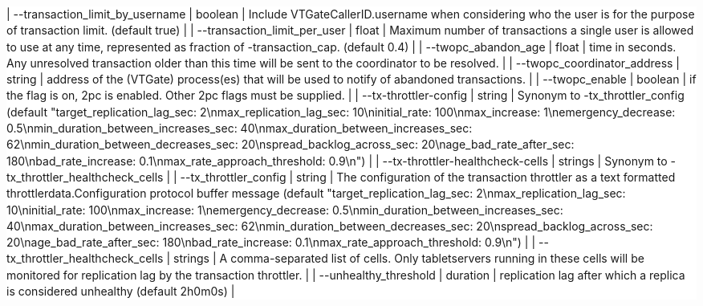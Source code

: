 | --transaction_limit_by_username                                  | boolean       | Include VTGateCallerID.username when considering who the user is for the purpose of transaction limit. (default true)                                                                                                                                                                                                                                                                                                                                                                                      |
| --transaction_limit_per_user                                     | float         | Maximum number of transactions a single user is allowed to use at any time, represented as fraction of -transaction_cap. (default 0.4)                                                                                                                                                                                                                                                                                                                                                                     |
| --twopc_abandon_age                                              | float         | time in seconds. Any unresolved transaction older than this time will be sent to the coordinator to be resolved.                                                                                                                                                                                                                                                                                                                                                                                           |
| --twopc_coordinator_address                                      | string        | address of the (VTGate) process(es) that will be used to notify of abandoned transactions.                                                                                                                                                                                                                                                                                                                                                                                                                 |
| --twopc_enable                                                   | boolean       | if the flag is on, 2pc is enabled. Other 2pc flags must be supplied.                                                                                                                                                                                                                                                                                                                                                                                                                                       |
| --tx-throttler-config                                            | string        | Synonym to -tx_throttler_config (default "target_replication_lag_sec: 2\nmax_replication_lag_sec: 10\ninitial_rate: 100\nmax_increase: 1\nemergency_decrease: 0.5\nmin_duration_between_increases_sec: 40\nmax_duration_between_increases_sec: 62\nmin_duration_between_decreases_sec: 20\nspread_backlog_across_sec: 20\nage_bad_rate_after_sec: 180\nbad_rate_increase: 0.1\nmax_rate_approach_threshold: 0.9\n")                                                                                        |
| --tx-throttler-healthcheck-cells                                 | strings       | Synonym to -tx_throttler_healthcheck_cells                                                                                                                                                                                                                                                                                                                                                                                                                                                                 |
| --tx_throttler_config                                            | string        | The configuration of the transaction throttler as a text formatted throttlerdata.Configuration protocol buffer message (default "target_replication_lag_sec: 2\nmax_replication_lag_sec: 10\ninitial_rate: 100\nmax_increase: 1\nemergency_decrease: 0.5\nmin_duration_between_increases_sec: 40\nmax_duration_between_increases_sec: 62\nmin_duration_between_decreases_sec: 20\nspread_backlog_across_sec: 20\nage_bad_rate_after_sec: 180\nbad_rate_increase: 0.1\nmax_rate_approach_threshold: 0.9\n") |
| --tx_throttler_healthcheck_cells                                 | strings       | A comma-separated list of cells. Only tabletservers running in these cells will be monitored for replication lag by the transaction throttler.                                                                                                                                                                                                                                                                                                                                                             |
| --unhealthy_threshold                                            | duration      | replication lag after which a replica is considered unhealthy (default 2h0m0s)                                                                                                                                                                                                                                                                                                                                                                                                                             |